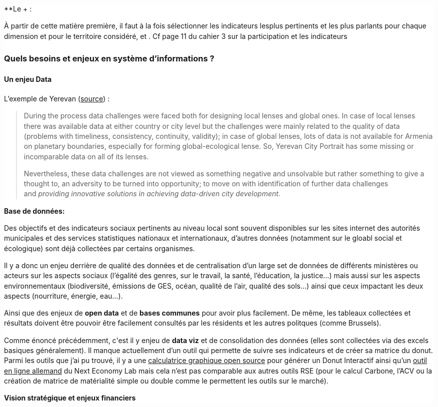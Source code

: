 **Le + :

À partir de cette matière première, il faut à la fois sélectionner les indicateurs lesplus pertinents et les plus parlants pour chaque dimension et pour le territoire considéré, et . Cf page 11 du cahier 3 sur la participation et les indicateurs

### Quels besoins et enjeux en système d’informations ?

#### Un enjeu Data

L’exemple de Yerevan ([source](https://doughnuteconomics.org/stories/yerevan-embraces-doughnut-mindset)) :

> During the process data challenges were faced both for designing local lenses and global ones. In case of local lenses there was available data at either country or city level but the challenges were mainly related to the quality of data (problems with timeliness, consistency, continuity, validity); in case of global lenses, lots of data is not available for Armenia on planetary boundaries, especially for forming global-ecological lense. So, Yerevan City Portrait has some missing or incomparable data on all of its lenses.
> 
> 
> Nevertheless, these data challenges are not viewed as something negative and unsolvable but rather something to give a thought to, an adversity to be turned into opportunity; to move on with identification of further data challenges and *providing innovative solutions in achieving data-driven city development.*
> 

**Base de données:**

Des objectifs et des indicateurs sociaux pertinents au niveau local sont souvent disponibles sur les sites internet des autorités municipales et des services statistiques nationaux et internationaux, d’autres données (notamment sur le gloabl social et écologique) sont déjà collectées par certains organismes. 

Il y a donc un enjeu derrière de qualité des données et de centralisation d’un large set de données de différents ministères ou acteurs sur les aspects sociaux (l’égalité des genres, sur le travail, la santé, l’éducation, la justice…) mais aussi sur les aspects environnementaux (biodiversité, émissions de GES, océan, qualité de l’air, qualité des sols…) ainsi que ceux impactant les deux aspects (nourriture, énergie, eau…).

Ainsi que des enjeux de **open data** et de **bases communes** pour avoir plus facilement. De même, les tableaux collectées et résultats doivent être pouvoir être facilement consultés par les résidents et les autres politques (comme Brussels).

Comme énoncé précédemment, c'est il y enjeu de **data viz** et de consolidation des données (elles sont collectées via des excels basiques généralement). Il manque actuellement d’un outil qui permette de suivre ses indicateurs et de créer sa matrice du donut. Parmi les outils que j’ai pu trouvé, il y a une [calculatrice graphique open source](https://www.desmos.com/calculator/qpldeoh5n7?lang=fr) pour générer un Donut Interactif ainsi qu’un [outil en ligne allemand](https://donut.nexteconomylab.de/donut/) du Next Economy Lab mais cela n’est pas comparable aux autres outils RSE (pour le calcul Carbone, l’ACV ou la création de matrice de matérialité simple ou double comme le permettent les outils sur le marché).

**Vision stratégique et enjeux financiers**
